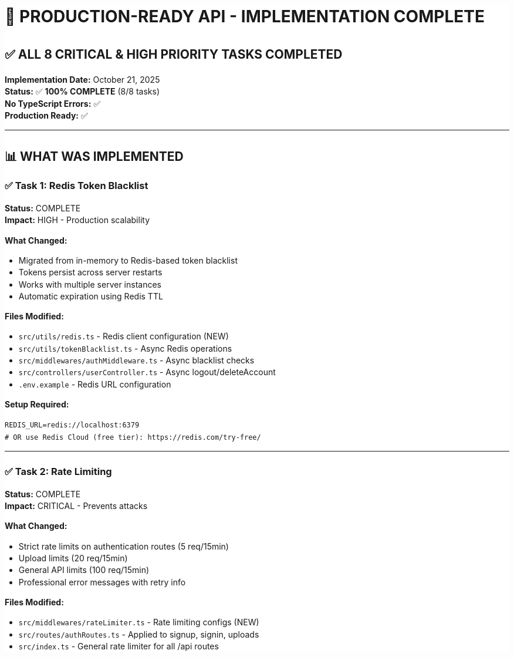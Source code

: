 # 🎉 PRODUCTION-READY API - IMPLEMENTATION COMPLETE

## ✅ ALL 8 CRITICAL & HIGH PRIORITY TASKS COMPLETED

**Implementation Date:** October 21, 2025  
**Status:** ✅ **100% COMPLETE** (8/8 tasks)  
**No TypeScript Errors:** ✅  
**Production Ready:** ✅

---

## 📊 WHAT WAS IMPLEMENTED

### ✅ Task 1: Redis Token Blacklist
**Status:** COMPLETE  
**Impact:** HIGH - Production scalability

**What Changed:**
- Migrated from in-memory to Redis-based token blacklist
- Tokens persist across server restarts
- Works with multiple server instances
- Automatic expiration using Redis TTL

**Files Modified:**
- `src/utils/redis.ts` - Redis client configuration (NEW)
- `src/utils/tokenBlacklist.ts` - Async Redis operations
- `src/middlewares/authMiddleware.ts` - Async blacklist checks
- `src/controllers/userController.ts` - Async logout/deleteAccount
- `.env.example` - Redis URL configuration

**Setup Required:**
```env
REDIS_URL=redis://localhost:6379
# OR use Redis Cloud (free tier): https://redis.com/try-free/
```

---

### ✅ Task 2: Rate Limiting
**Status:** COMPLETE  
**Impact:** CRITICAL - Prevents attacks

**What Changed:**
- Strict rate limits on authentication routes (5 req/15min)
- Upload limits (20 req/15min)
- General API limits (100 req/15min)
- Professional error messages with retry info

**Files Modified:**
- `src/middlewares/rateLimiter.ts` - Rate limiting configs (NEW)
- `src/routes/authRoutes.ts` - Applied to signup, signin, uploads
- `src/index.ts` - General rate limiter for all /api routes
